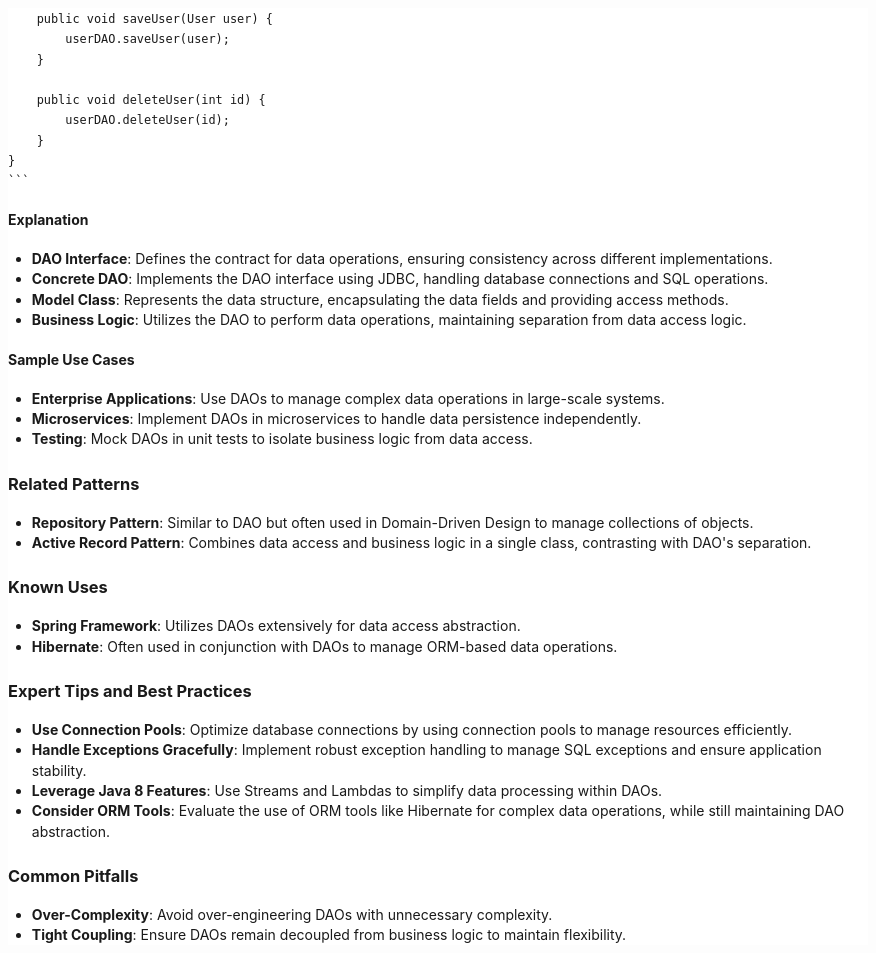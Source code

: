         public void saveUser(User user) {
            userDAO.saveUser(user);
        }

        public void deleteUser(int id) {
            userDAO.deleteUser(id);
        }
    }
    ```

#### Explanation

- **DAO Interface**: Defines the contract for data operations, ensuring consistency across different implementations.
- **Concrete DAO**: Implements the DAO interface using JDBC, handling database connections and SQL operations.
- **Model Class**: Represents the data structure, encapsulating the data fields and providing access methods.
- **Business Logic**: Utilizes the DAO to perform data operations, maintaining separation from data access logic.

#### Sample Use Cases

- **Enterprise Applications**: Use DAOs to manage complex data operations in large-scale systems.
- **Microservices**: Implement DAOs in microservices to handle data persistence independently.
- **Testing**: Mock DAOs in unit tests to isolate business logic from data access.

### Related Patterns

- **Repository Pattern**: Similar to DAO but often used in Domain-Driven Design to manage collections of objects.
- **Active Record Pattern**: Combines data access and business logic in a single class, contrasting with DAO's separation.

### Known Uses

- **Spring Framework**: Utilizes DAOs extensively for data access abstraction.
- **Hibernate**: Often used in conjunction with DAOs to manage ORM-based data operations.

### Expert Tips and Best Practices

- **Use Connection Pools**: Optimize database connections by using connection pools to manage resources efficiently.
- **Handle Exceptions Gracefully**: Implement robust exception handling to manage SQL exceptions and ensure application stability.
- **Leverage Java 8 Features**: Use Streams and Lambdas to simplify data processing within DAOs.
- **Consider ORM Tools**: Evaluate the use of ORM tools like Hibernate for complex data operations, while still maintaining DAO abstraction.

### Common Pitfalls

- **Over-Complexity**: Avoid over-engineering DAOs with unnecessary complexity.
- **Tight Coupling**: Ensure DAOs remain decoupled from business logic to maintain flexibility.
